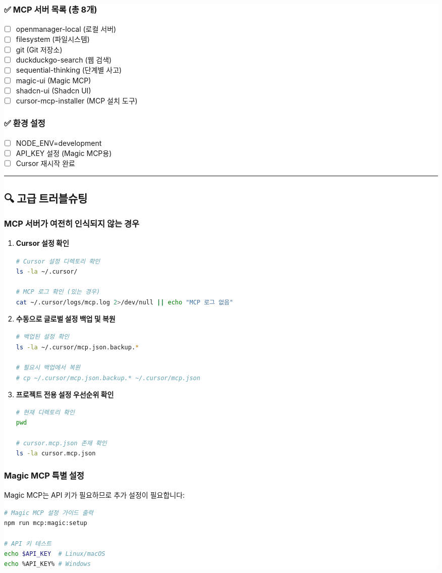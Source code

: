 ### ✅ MCP 서버 목록 (총 8개)
- [ ] openmanager-local (로컬 서버)
- [ ] filesystem (파일시스템)
- [ ] git (Git 저장소)
- [ ] duckduckgo-search (웹 검색)
- [ ] sequential-thinking (단계별 사고)
- [ ] magic-ui (Magic MCP)
- [ ] shadcn-ui (Shadcn UI)
- [ ] cursor-mcp-installer (MCP 설치 도구)

### ✅ 환경 설정
- [ ] NODE_ENV=development
- [ ] API_KEY 설정 (Magic MCP용)
- [ ] Cursor 재시작 완료

---

## 🔍 고급 트러블슈팅

### MCP 서버가 여전히 인식되지 않는 경우

1. **Cursor 설정 확인**
   ```bash
   # Cursor 설정 디렉토리 확인
   ls -la ~/.cursor/
   
   # MCP 로그 확인 (있는 경우)
   cat ~/.cursor/logs/mcp.log 2>/dev/null || echo "MCP 로그 없음"
   ```

2. **수동으로 글로벌 설정 백업 및 복원**
   ```bash
   # 백업된 설정 확인
   ls -la ~/.cursor/mcp.json.backup.*
   
   # 필요시 백업에서 복원
   # cp ~/.cursor/mcp.json.backup.* ~/.cursor/mcp.json
   ```

3. **프로젝트 전용 설정 우선순위 확인**
   ```bash
   # 현재 디렉토리 확인
   pwd
   
   # cursor.mcp.json 존재 확인
   ls -la cursor.mcp.json
   ```

### Magic MCP 특별 설정

Magic MCP는 API 키가 필요하므로 추가 설정이 필요합니다:

```bash
# Magic MCP 설정 가이드 출력
npm run mcp:magic:setup

# API 키 테스트
echo $API_KEY  # Linux/macOS
echo %API_KEY% # Windows
```
